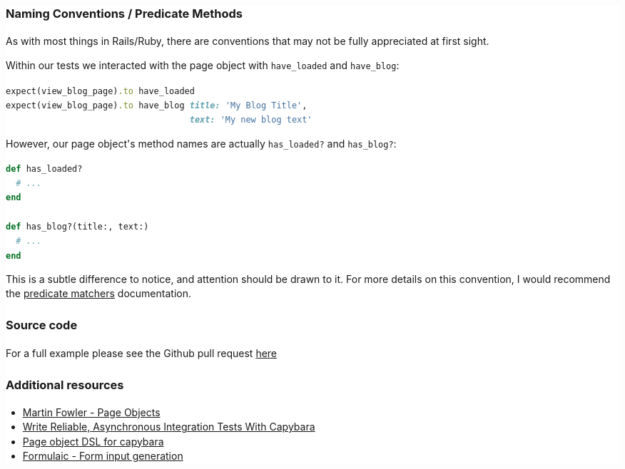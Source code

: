 ### Naming Conventions / Predicate Methods

As with most things in Rails/Ruby, there are conventions that may not be fully appreciated at first sight.

Within our tests we interacted with the page object with `have_loaded` and `have_blog`:

```ruby
expect(view_blog_page).to have_loaded
expect(view_blog_page).to have_blog title: 'My Blog Title',
                                    text: 'My new blog text'
```

However, our page object's method names are actually `has_loaded?` and `has_blog?`:

```ruby
def has_loaded?
  # ...
end

def has_blog?(title:, text:)
  # ...
end
```

This is a subtle difference to notice, and attention should be drawn to it. For more details on this convention, I would recommend the [predicate matchers](https://relishapp.com/rspec/rspec-expectations/v/3-5/docs/built-in-matchers/predicate-matchers) documentation.

### Source code

For a full example please see the Github pull request [here](https://github.com/AlanFoster/rspec-capybara-feature-testing/pull/13/files)

### Additional resources

* [Martin Fowler - Page Objects](https://martinfowler.com/bliki/PageObject.html)
* [Write Reliable, Asynchronous Integration Tests With Capybara](https://robots.thoughtbot.com/write-reliable-asynchronous-integration-tests-with-capybara)
* [Page object DSL for capybara](https://github.com/natritmeyer/site_prism)
* [Formulaic - Form input generation](https://github.com/thoughtbot/formulaic)

